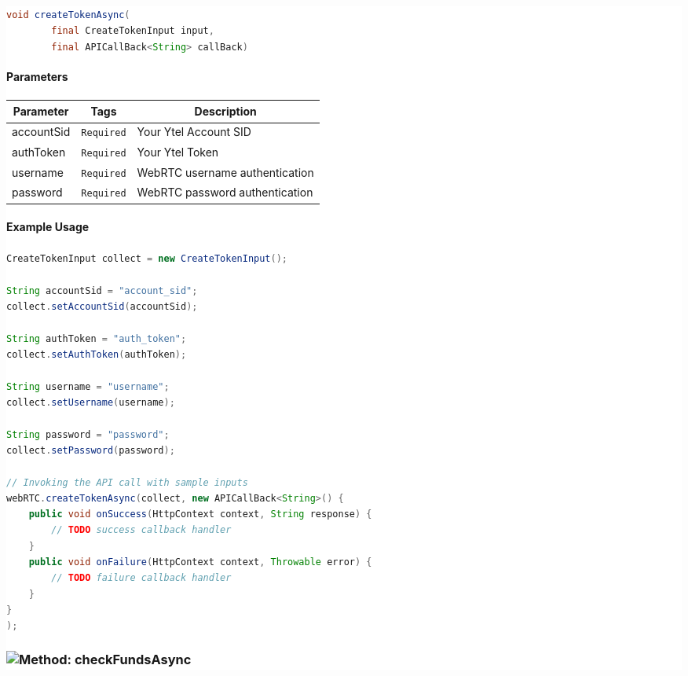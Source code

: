 
```java
void createTokenAsync(
        final CreateTokenInput input,
        final APICallBack<String> callBack)
```

#### Parameters

| Parameter | Tags | Description |
|-----------|------|-------------|
| accountSid |  ``` Required ```  | Your Ytel Account SID |
| authToken |  ``` Required ```  | Your Ytel Token |
| username |  ``` Required ```  | WebRTC username authentication |
| password |  ``` Required ```  | WebRTC password authentication |


#### Example Usage

```java
CreateTokenInput collect = new CreateTokenInput();

String accountSid = "account_sid";
collect.setAccountSid(accountSid);

String authToken = "auth_token";
collect.setAuthToken(authToken);

String username = "username";
collect.setUsername(username);

String password = "password";
collect.setPassword(password);

// Invoking the API call with sample inputs
webRTC.createTokenAsync(collect, new APICallBack<String>() {
    public void onSuccess(HttpContext context, String response) {
        // TODO success callback handler
    }
    public void onFailure(HttpContext context, Throwable error) {
        // TODO failure callback handler
    }
}
);

```


### <a name="check_funds_async"></a>![Method: ](https://apidocs.io/img/method.png "ytel.controllers.WebRTCController.checkFundsAsync") checkFundsAsync
